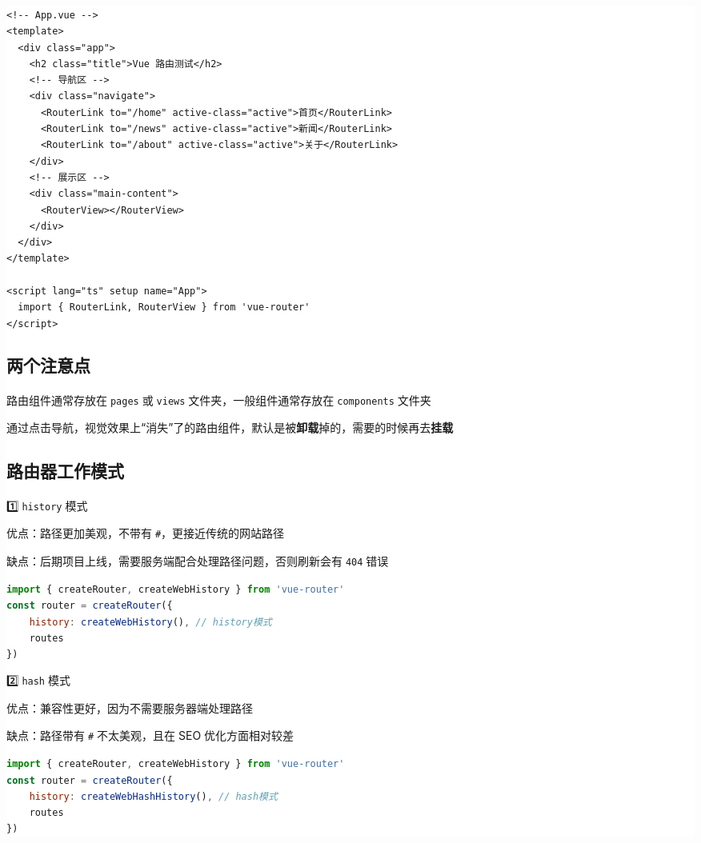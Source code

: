 ```vue
<!-- App.vue -->
<template>
  <div class="app">
    <h2 class="title">Vue 路由测试</h2>
    <!-- 导航区 -->
    <div class="navigate">
      <RouterLink to="/home" active-class="active">首页</RouterLink>
      <RouterLink to="/news" active-class="active">新闻</RouterLink>
      <RouterLink to="/about" active-class="active">关于</RouterLink>
    </div>
    <!-- 展示区 -->
    <div class="main-content">
      <RouterView></RouterView>
    </div>
  </div>
</template>

<script lang="ts" setup name="App">
  import { RouterLink, RouterView } from 'vue-router'  
</script>
```

## 两个注意点

路由组件通常存放在 `pages`  或  `views` 文件夹，一般组件通常存放在 `components` 文件夹

通过点击导航，视觉效果上“消失”了的路由组件，默认是被**卸载**掉的，需要的时候再去**挂载**

## 路由器工作模式

1️⃣ `history` 模式

优点：路径更加美观，不带有 `#`，更接近传统的网站路径

缺点：后期项目上线，需要服务端配合处理路径问题，否则刷新会有 `404` 错误

```js
import { createRouter, createWebHistory } from 'vue-router'
const router = createRouter({
	history: createWebHistory(), // history模式
	routes
})
```

2️⃣ `hash` 模式

优点：兼容性更好，因为不需要服务器端处理路径

缺点：路径带有 `#` 不太美观，且在 SEO 优化方面相对较差

```js
import { createRouter, createWebHistory } from 'vue-router'
const router = createRouter({
	history: createWebHashHistory(), // hash模式
	routes
})
```
